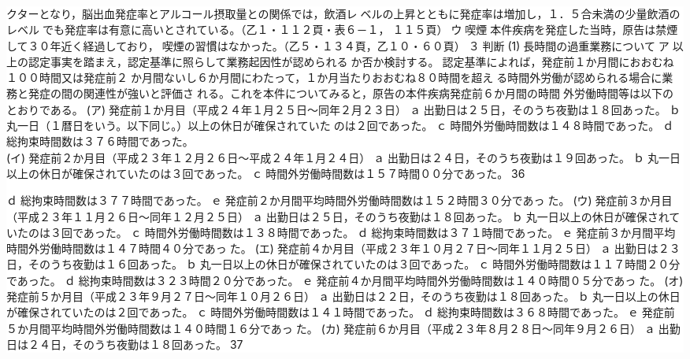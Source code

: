 クターとなり，脳出血発症率とアルコール摂取量との関係では，飲酒レ
ベルの上昇とともに発症率は増加し，１．５合未満の少量飲酒のレベル
でも発症率は有意に高いとされている。（乙１・１１２頁・表６－１，
１１５頁） 
   ウ 喫煙 
     本件疾病を発症した当時，原告は禁煙して３０年近く経過しており，
喫煙の習慣はなかった。（乙５・１３４頁，乙１０・６０頁） 
３ 判断 
(1) 長時間の過重業務について 
 ア 以上の認定事実を踏まえ，認定基準に照らして業務起因性が認められる
か否か検討する。 
認定基準によれば，発症前１か月間におおむね１００時間又は発症前２
か月間ないし６か月間にわたって，１か月当たりおおむね８０時間を超え
る時間外労働が認められる場合に業務と発症の間の関連性が強いと評価さ
れる。これを本件についてみると，原告の本件疾病発症前６か月間の時間
外労働時間等は以下のとおりである。 
    (ア) 発症前１か月目（平成２４年１月２５日～同年２月２３日） 
ａ 出勤日は２５日，そのうち夜勤は１８回あった。 
ｂ 丸一日（１暦日をいう。以下同じ。）以上の休日が確保されていた
のは２回であった。 
     ｃ 時間外労働時間数は１４８時間であった。 
     ｄ 総拘束時間数は３７６時間であった。      
    (イ) 発症前２か月目（平成２３年１２月２６日～平成２４年１月２４日） 
ａ 出勤日は２４日，そのうち夜勤は１９回あった。 
ｂ 丸一日以上の休日が確保されていたのは３回であった。 
ｃ 時間外労働時間数は１５７時間００分であった。 
36 
 
ｄ 総拘束時間数は３７７時間であった。 
ｅ 発症前２か月間平均時間外労働時間数は１５２時間３０分であっ
た。 
    (ウ) 発症前３か月目（平成２３年１１月２６日～同年１２月２５日） 
     ａ 出勤日は２５日，そのうち夜勤は１８回あった。 
ｂ 丸一日以上の休日が確保されていたのは３回であった。 
     ｃ 時間外労働時間数は１３８時間であった。 
     ｄ 総拘束時間数は３７１時間であった。 
ｅ 発症前３か月間平均時間外労働時間数は１４７時間４０分であっ
た。 
    (エ) 発症前４か月目（平成２３年１０月２７日～同年１１月２５日） 
 ａ 出勤日は２３日，そのうち夜勤は１６回あった。 
ｂ 丸一日以上の休日が確保されていたのは３回であった。 
ｃ 時間外労働時間数は１１７時間２０分であった。 
ｄ 総拘束時間数は３２３時間２０分であった。 
ｅ 発症前４か月間平均時間外労働時間数は１４０時間０５分であっ
た。 
    (オ) 発症前５か月目（平成２３年９月２７日～同年１０月２６日） 
     ａ 出勤日は２２日，そのうち夜勤は１８回あった。 
ｂ 丸一日以上の休日が確保されていたのは２回であった。 
ｃ 時間外労働時間数は１４１時間であった。 
ｄ 総拘束時間数は３６８時間であった。 
ｅ 発症前５か月間平均時間外労働時間数は１４０時間１６分であっ
た。 
    (カ) 発症前６か月目（平成２３年８月２８日～同年９月２６日） 
ａ 出勤日は２４日，そのうち夜勤は１８回あった。 
37 
 